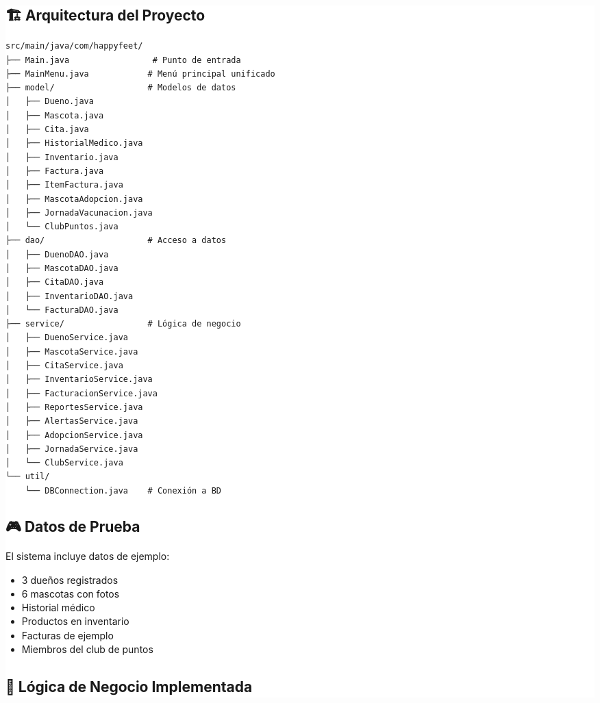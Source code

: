 ```
```

## 🏗️ Arquitectura del Proyecto

```
src/main/java/com/happyfeet/
├── Main.java                 # Punto de entrada
├── MainMenu.java            # Menú principal unificado
├── model/                   # Modelos de datos
│   ├── Dueno.java
│   ├── Mascota.java
│   ├── Cita.java
│   ├── HistorialMedico.java
│   ├── Inventario.java
│   ├── Factura.java
│   ├── ItemFactura.java
│   ├── MascotaAdopcion.java
│   ├── JornadaVacunacion.java
│   └── ClubPuntos.java
├── dao/                     # Acceso a datos
│   ├── DuenoDAO.java
│   ├── MascotaDAO.java
│   ├── CitaDAO.java
│   ├── InventarioDAO.java
│   └── FacturaDAO.java
├── service/                 # Lógica de negocio
│   ├── DuenoService.java
│   ├── MascotaService.java
│   ├── CitaService.java
│   ├── InventarioService.java
│   ├── FacturacionService.java
│   ├── ReportesService.java
│   ├── AlertasService.java
│   ├── AdopcionService.java
│   ├── JornadaService.java
│   └── ClubService.java
└── util/
    └── DBConnection.java    # Conexión a BD
```

## 🎮 Datos de Prueba

El sistema incluye datos de ejemplo:
- 3 dueños registrados
- 6 mascotas con fotos
- Historial médico
- Productos en inventario
- Facturas de ejemplo
- Miembros del club de puntos

## 🔧 Lógica de Negocio Implementada
